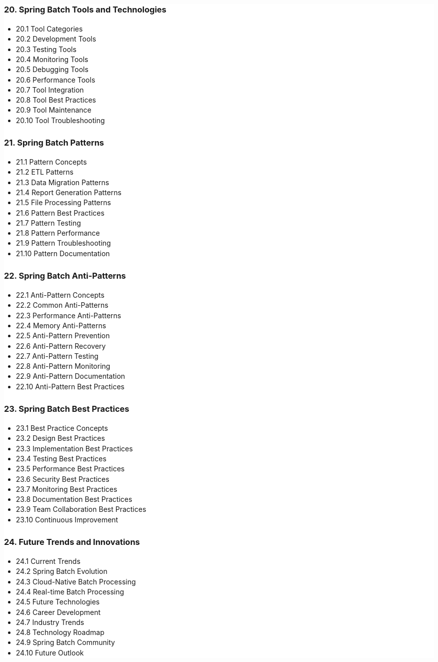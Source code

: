 ### 20. Spring Batch Tools and Technologies
- 20.1 Tool Categories
- 20.2 Development Tools
- 20.3 Testing Tools
- 20.4 Monitoring Tools
- 20.5 Debugging Tools
- 20.6 Performance Tools
- 20.7 Tool Integration
- 20.8 Tool Best Practices
- 20.9 Tool Maintenance
- 20.10 Tool Troubleshooting

### 21. Spring Batch Patterns
- 21.1 Pattern Concepts
- 21.2 ETL Patterns
- 21.3 Data Migration Patterns
- 21.4 Report Generation Patterns
- 21.5 File Processing Patterns
- 21.6 Pattern Best Practices
- 21.7 Pattern Testing
- 21.8 Pattern Performance
- 21.9 Pattern Troubleshooting
- 21.10 Pattern Documentation

### 22. Spring Batch Anti-Patterns
- 22.1 Anti-Pattern Concepts
- 22.2 Common Anti-Patterns
- 22.3 Performance Anti-Patterns
- 22.4 Memory Anti-Patterns
- 22.5 Anti-Pattern Prevention
- 22.6 Anti-Pattern Recovery
- 22.7 Anti-Pattern Testing
- 22.8 Anti-Pattern Monitoring
- 22.9 Anti-Pattern Documentation
- 22.10 Anti-Pattern Best Practices

### 23. Spring Batch Best Practices
- 23.1 Best Practice Concepts
- 23.2 Design Best Practices
- 23.3 Implementation Best Practices
- 23.4 Testing Best Practices
- 23.5 Performance Best Practices
- 23.6 Security Best Practices
- 23.7 Monitoring Best Practices
- 23.8 Documentation Best Practices
- 23.9 Team Collaboration Best Practices
- 23.10 Continuous Improvement

### 24. Future Trends and Innovations
- 24.1 Current Trends
- 24.2 Spring Batch Evolution
- 24.3 Cloud-Native Batch Processing
- 24.4 Real-time Batch Processing
- 24.5 Future Technologies
- 24.6 Career Development
- 24.7 Industry Trends
- 24.8 Technology Roadmap
- 24.9 Spring Batch Community
- 24.10 Future Outlook

